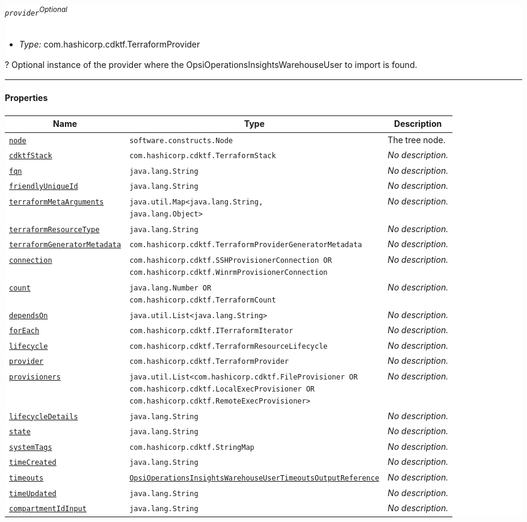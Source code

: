 
###### `provider`<sup>Optional</sup> <a name="provider" id="rhizo-co-terraform-provider-oci.opsiOperationsInsightsWarehouseUser.OpsiOperationsInsightsWarehouseUser.generateConfigForImport.parameter.provider"></a>

- *Type:* com.hashicorp.cdktf.TerraformProvider

? Optional instance of the provider where the OpsiOperationsInsightsWarehouseUser to import is found.

---

#### Properties <a name="Properties" id="Properties"></a>

| **Name** | **Type** | **Description** |
| --- | --- | --- |
| <code><a href="#rhizo-co-terraform-provider-oci.opsiOperationsInsightsWarehouseUser.OpsiOperationsInsightsWarehouseUser.property.node">node</a></code> | <code>software.constructs.Node</code> | The tree node. |
| <code><a href="#rhizo-co-terraform-provider-oci.opsiOperationsInsightsWarehouseUser.OpsiOperationsInsightsWarehouseUser.property.cdktfStack">cdktfStack</a></code> | <code>com.hashicorp.cdktf.TerraformStack</code> | *No description.* |
| <code><a href="#rhizo-co-terraform-provider-oci.opsiOperationsInsightsWarehouseUser.OpsiOperationsInsightsWarehouseUser.property.fqn">fqn</a></code> | <code>java.lang.String</code> | *No description.* |
| <code><a href="#rhizo-co-terraform-provider-oci.opsiOperationsInsightsWarehouseUser.OpsiOperationsInsightsWarehouseUser.property.friendlyUniqueId">friendlyUniqueId</a></code> | <code>java.lang.String</code> | *No description.* |
| <code><a href="#rhizo-co-terraform-provider-oci.opsiOperationsInsightsWarehouseUser.OpsiOperationsInsightsWarehouseUser.property.terraformMetaArguments">terraformMetaArguments</a></code> | <code>java.util.Map<java.lang.String, java.lang.Object></code> | *No description.* |
| <code><a href="#rhizo-co-terraform-provider-oci.opsiOperationsInsightsWarehouseUser.OpsiOperationsInsightsWarehouseUser.property.terraformResourceType">terraformResourceType</a></code> | <code>java.lang.String</code> | *No description.* |
| <code><a href="#rhizo-co-terraform-provider-oci.opsiOperationsInsightsWarehouseUser.OpsiOperationsInsightsWarehouseUser.property.terraformGeneratorMetadata">terraformGeneratorMetadata</a></code> | <code>com.hashicorp.cdktf.TerraformProviderGeneratorMetadata</code> | *No description.* |
| <code><a href="#rhizo-co-terraform-provider-oci.opsiOperationsInsightsWarehouseUser.OpsiOperationsInsightsWarehouseUser.property.connection">connection</a></code> | <code>com.hashicorp.cdktf.SSHProvisionerConnection OR com.hashicorp.cdktf.WinrmProvisionerConnection</code> | *No description.* |
| <code><a href="#rhizo-co-terraform-provider-oci.opsiOperationsInsightsWarehouseUser.OpsiOperationsInsightsWarehouseUser.property.count">count</a></code> | <code>java.lang.Number OR com.hashicorp.cdktf.TerraformCount</code> | *No description.* |
| <code><a href="#rhizo-co-terraform-provider-oci.opsiOperationsInsightsWarehouseUser.OpsiOperationsInsightsWarehouseUser.property.dependsOn">dependsOn</a></code> | <code>java.util.List<java.lang.String></code> | *No description.* |
| <code><a href="#rhizo-co-terraform-provider-oci.opsiOperationsInsightsWarehouseUser.OpsiOperationsInsightsWarehouseUser.property.forEach">forEach</a></code> | <code>com.hashicorp.cdktf.ITerraformIterator</code> | *No description.* |
| <code><a href="#rhizo-co-terraform-provider-oci.opsiOperationsInsightsWarehouseUser.OpsiOperationsInsightsWarehouseUser.property.lifecycle">lifecycle</a></code> | <code>com.hashicorp.cdktf.TerraformResourceLifecycle</code> | *No description.* |
| <code><a href="#rhizo-co-terraform-provider-oci.opsiOperationsInsightsWarehouseUser.OpsiOperationsInsightsWarehouseUser.property.provider">provider</a></code> | <code>com.hashicorp.cdktf.TerraformProvider</code> | *No description.* |
| <code><a href="#rhizo-co-terraform-provider-oci.opsiOperationsInsightsWarehouseUser.OpsiOperationsInsightsWarehouseUser.property.provisioners">provisioners</a></code> | <code>java.util.List<com.hashicorp.cdktf.FileProvisioner OR com.hashicorp.cdktf.LocalExecProvisioner OR com.hashicorp.cdktf.RemoteExecProvisioner></code> | *No description.* |
| <code><a href="#rhizo-co-terraform-provider-oci.opsiOperationsInsightsWarehouseUser.OpsiOperationsInsightsWarehouseUser.property.lifecycleDetails">lifecycleDetails</a></code> | <code>java.lang.String</code> | *No description.* |
| <code><a href="#rhizo-co-terraform-provider-oci.opsiOperationsInsightsWarehouseUser.OpsiOperationsInsightsWarehouseUser.property.state">state</a></code> | <code>java.lang.String</code> | *No description.* |
| <code><a href="#rhizo-co-terraform-provider-oci.opsiOperationsInsightsWarehouseUser.OpsiOperationsInsightsWarehouseUser.property.systemTags">systemTags</a></code> | <code>com.hashicorp.cdktf.StringMap</code> | *No description.* |
| <code><a href="#rhizo-co-terraform-provider-oci.opsiOperationsInsightsWarehouseUser.OpsiOperationsInsightsWarehouseUser.property.timeCreated">timeCreated</a></code> | <code>java.lang.String</code> | *No description.* |
| <code><a href="#rhizo-co-terraform-provider-oci.opsiOperationsInsightsWarehouseUser.OpsiOperationsInsightsWarehouseUser.property.timeouts">timeouts</a></code> | <code><a href="#rhizo-co-terraform-provider-oci.opsiOperationsInsightsWarehouseUser.OpsiOperationsInsightsWarehouseUserTimeoutsOutputReference">OpsiOperationsInsightsWarehouseUserTimeoutsOutputReference</a></code> | *No description.* |
| <code><a href="#rhizo-co-terraform-provider-oci.opsiOperationsInsightsWarehouseUser.OpsiOperationsInsightsWarehouseUser.property.timeUpdated">timeUpdated</a></code> | <code>java.lang.String</code> | *No description.* |
| <code><a href="#rhizo-co-terraform-provider-oci.opsiOperationsInsightsWarehouseUser.OpsiOperationsInsightsWarehouseUser.property.compartmentIdInput">compartmentIdInput</a></code> | <code>java.lang.String</code> | *No description.* |